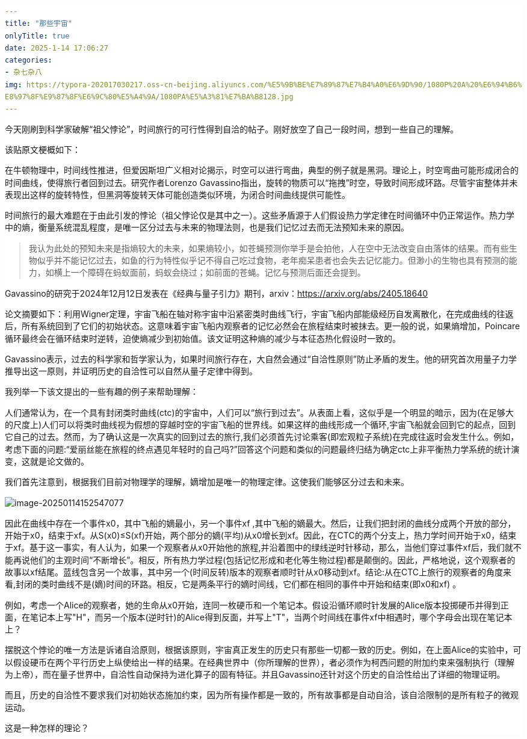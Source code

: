 ```yaml
---
title: "那些宇宙"
onlyTitle: true
date: 2025-1-14 17:06:27
categories:
- 杂七杂八
img: https://typora-202017030217.oss-cn-beijing.aliyuncs.com/%E5%9B%BE%E7%89%87%E7%B4%A0%E6%9D%90/1080P%20A%20%E6%94%B6%E8%97%8F%E9%87%8F%E6%9C%80%E5%A4%9A/1080PA%E5%A3%81%E7%BA%B8128.jpg
---
```




今天刚刷到科学家破解“祖父悖论”，时间旅行的可行性得到自洽的帖子。刚好放空了自己一段时间，想到一些自己的理解。

该贴原文梗概如下：

在牛顿物理中，时间线性推进，但爱因斯坦广义相对论揭示，时空可以进行弯曲，典型的例子就是黑洞。理论上，时空弯曲可能形成闭合的时间曲线，使得旅行者回到过去。研究作者Lorenzo Gavassino指出，旋转的物质可以“拖拽”时空，导致时间形成环路。尽管宇宙整体并未表现出这样的旋转特性，但黑洞等旋转天体可能创造类似环境，为闭合时间曲线提供可能性。

时间旅行的最大难题在于由此引发的悖论（祖父悖论仅是其中之一）。这些矛盾源于人们假设热力学定律在时间循环中仍正常运作。热力学中的熵，衡量系统混乱程度，是唯一区分过去与未来的物理法则，也是我们记忆过去而无法预知未来的原因。

> 我认为此处的预知未来是指熵较大的未来，如果熵较小，如苍蝇预测你举手是会拍他，人在空中无法改变自由落体的结果。而有些生物似乎并不能记忆过去，如鱼的行为特性似乎记不得自己吃过食物，老年痴呆患者也会失去记忆能力。但渺小的生物也具有预测的能力，如横上一个障碍在蚂蚁面前，蚂蚁会绕过；如前面的苍蝇。记忆与预测后面还会提到。

Gavassino的研究于2024年12月12日发表在《经典与量子引力》期刊，arxiv：https://arxiv.org/abs/2405.18640

论文摘要如下：利用Wigner定理，宇宙飞船在轴对称宇宙中沿紧密类时曲线飞行，宇宙飞船内部能级经历自发离散化，在完成曲线的往返后，所有系统回到了它们的初始状态。这意味着宇宙飞船内观察者的记忆必然会在旅程结束时被抹去。更一般的说，如果熵增加，Poincare循环最终会在循环结束时逆转，迫使熵减少到初始值。该文证明这种熵的减少与本征态热化假设时一致的。

Gavassino表示，过去的科学家和哲学家认为，如果时间旅行存在，大自然会通过“自洽性原则”防止矛盾的发生。他的研究首次用量子力学推导出这一原则，并证明历史的自洽性可以自然从量子定律中得到。

我列举一下该文提出的一些有趣的例子来帮助理解：

人们通常认为，在一个具有封闭类时曲线(ctc)的宇宙中，人们可以“旅行到过去”。从表面上看，这似乎是一个明显的暗示，因为(在足够大的尺度上)人们可以将类时曲线视为假想的穿越时空的宇宙飞船的世界线。如果这样的曲线形成一个循环,宇宙飞船就会回到它的起点，回到它自己的过去。然而，为了确认这是一次真实的回到过去的旅行,我们必须首先讨论乘客(即宏观粒子系统)在完成往返时会发生什么。例如，考虑下面的问题:“爱丽丝能在旅程的终点遇见年轻时的自己吗?”回答这个问题和类似的问题最终归结为确定ctc上非平衡热力学系统的统计演变，这就是论文做的。

我们首先注意到，根据我们目前对物理学的理解，嫡增加是唯一的物理定律。这使我们能够区分过去和未来。

![image-20250114152547077](https://typora-202017030217.oss-cn-beijing.aliyuncs.com/typora/image-20250114152547077.png)

因此在曲线中存在一个事件x0，其中飞船的嫡最小，另一个事件xf ,其中飞船的嫡最大。然后，让我们把封闭的曲线分成两个开放的部分，开始于x0，结束于xf。从S(x0)≤S(xf)开始，两个部分的嫡(平均)从x0增长到xf。因此，在CTC的两个分支上，热力学时间开始于x0，结束于xf。基于这一事实，有人认为，如果一个观察者从x0开始他的旅程,并沿着图中的绿线逆时针移动，那么，当他们穿过事件xf后，我们就不能再说他们的主观时间“不断增长”。相反，所有热力学过程(包括记忆形成和老化等生物过程)都是颠倒的。因此，严格地说，这个观察者的故事以xf结尾。蓝线包含另一个故事，其中另一个(时间反转)版本的观察者顺时针从x0移动到xf。结论:从在CTC上旅行的观察者的角度来看,封闭的类时曲线不是(嫡)时间的环路。相反，它是两条平行的嫡时间线，它们都在相同的事件中开始和结束(即x0和xf) 。

例如，考虑一个Alice的观察者，她的生命从x0开始，连同一枚硬币和一个笔记本。假设沿循环顺时针发展的Alice版本投掷硬币并得到正面，在笔记本上写"H"，而另一个版本(逆时针)的Alice得到反面，并写上"T"，当两个时间线在事件xf中相遇时，哪个字母会出现在笔记本上？

摆脱这个悖论的唯一方法是诉诸自洽原则，根据该原则，宇宙真正发生的历史只有那些一切都一致的历史。例如，在上面Alice的实验中，可以假设硬币在两个平行历史上纵使给出一样的结果。在经典世界中（你所理解的世界），者必须作为柯西问题的附加约束来强制执行（理解为上帝），而在量子世界中，自洽性自动保持为进化算子的固有特征。并且Gavassino还针对这个历史的自洽性给出了详细的物理证明。

而且，历史的自洽性不要求我们对初始状态施加约束，因为所有操作都是一致的，所有故事都是自动自洽，该自洽限制的是所有粒子的微观运动。

这是一种怎样的理论？

